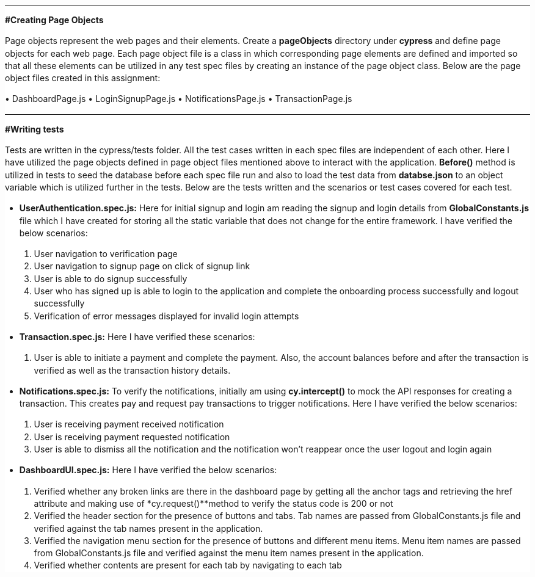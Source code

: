 ***

**#Creating Page Objects**

Page objects represent the web pages and their elements. Create a **pageObjects** directory under **cypress** and define page objects for each web page. Each page object file is a class in which corresponding page elements are defined and imported so that all these elements can be utilized in any test spec files by creating an instance of the page object class. Below are the page object files created in this assignment:

•	DashboardPage.js
•	LoginSignupPage.js
•	NotificationsPage.js
•	TransactionPage.js

***

**#Writing tests**

Tests are written in the cypress/tests folder. All the test cases written in each spec files are independent of each other. Here I have utilized the page objects defined in page object files mentioned above to interact with the application. **Before()** method is utilized in tests to seed the database before each spec file run and also to load the test data from **databse.json** to an object variable which is utilized further in the tests. Below are the tests written and the scenarios or test cases covered for each test.


*   **UserAuthentication.spec.js:** Here for initial signup and login am reading the signup and login details from **GlobalConstants.js** file which I have created for storing all the static variable that does not change for the entire framework. I have verified the below scenarios:

    1.	User navigation to verification page
    2.	User navigation to signup page on click of signup link
    3.	User is able to do signup successfully
    4.	User who has signed up is able to login to the application and complete the onboarding process successfully and logout successfully
    5.	Verification of error messages displayed for invalid login attempts

*	**Transaction.spec.js:** Here I have verified these scenarios:

    1.	User is able to initiate a payment and complete the payment. Also, the account balances before and after the transaction is verified as well as the transaction history details.

*	**Notifications.spec.js:** To verify the notifications, initially am using **cy.intercept()** to mock the API responses for creating a transaction. This creates pay and request pay transactions to trigger notifications. Here I have verified the below scenarios:

    1.	User is receiving payment received notification 
    2.	User is receiving payment requested notification
    3.	User is able to dismiss all the notification and the notification won’t reappear once the user logout and login again

*	**DashboardUI.spec.js:** Here I have verified the below scenarios:

    1.	Verified whether any broken links are there in the dashboard page by getting all the anchor tags and retrieving the href attribute and making use of *cy.request()**method to verify the status code is 200 or not 	
    2.	Verified the header section for the presence of buttons and tabs. Tab names are passed from GlobalConstants.js file and verified against the tab names present in the application.
    3.	Verified the navigation menu section for the presence of buttons and different menu items. Menu item names are passed from GlobalConstants.js file and verified against the menu item names present in the application.
    4.	Verified whether contents are present for each tab by navigating to each tab
